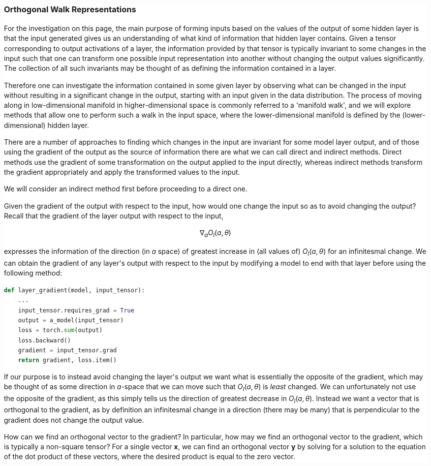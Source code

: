 
### Orthogonal Walk Representations

For the investigation on this page, the main purpose of forming inputs based on the values of the output of some hidden layer is that the input generated gives us an understanding of what kind of information that hidden layer contains.  Given a tensor corresponding to output activations of a layer, the information provided by that tensor is typically invariant to some changes in the input such that one can transform one possible input representation into another without changing the output values significantly. The collection of all such invariants may be thought of as defining the information contained in a layer.

Therefore one can investigate the information contained in some given layer by observing what can be changed in the input without resulting in a significant change in the output, starting with an input given in the data distribution.  The process of moving along in low-dimensional manifold in higher-dimensional space is commonly referred to a 'manifold walk', and we will explore methods that allow one to perform such a walk in the input space, where the lower-dimensional manifold is defined by the (lower-dimensional) hidden layer.

There are a number of approaches to finding which changes in the input are invariant for some model layer output, and of those using the gradient of the output as the source of information there are what we can call direct and indirect methods.  Direct methods use the gradient of some transformation on the output applied to the input directly, whereas indirect methods transform the gradient appropriately and apply the transformed values to the input.

We will consider an indirect method first before proceeding to a direct one.  

Given the gradient of the output with respect to the input, how would one change the input so as to avoid changing the output?  Recall that the gradient of the layer output with respect to the input,

$$
\nabla_a O_l(a, \theta)
$$

expresses the information of the direction (in $a$ space) of greatest increase in (all values of) $O_l(a, \theta)$ for an infinitesmal change.  We can obtain the gradient of any layer's output with respect to the input by modifying a model to end with that layer before using the following method:

```python
def layer_gradient(model, input_tensor):
	...
	input_tensor.requires_grad = True
	output = a_model(input_tensor)
	loss = torch.sum(output)
	loss.backward()
	gradient = input_tensor.grad
	return gradient, loss.item()
```

If our purpose is to instead avoid changing the layer's output we want what is essentially the opposite of the gradient, which may be thought of as some direction in $a$-space that we can move such that $O_l(a, \theta)$ is *least* changed.  We can unfortunately not use the opposite of the gradient, as this simply tells us the direction of greatest decrease in $O_l(a, \theta)$.  Instead we want a vector that is orthogonal to the gradient, as by definition an infinitesmal change in a direction (there may be many) that is perpendicular to the gradient does not change the output value.

How can we find an orthogonal vector to the gradient?  In particular, how may we find an orthogonal vector to the gradient, which is typically a non-square tensor?  For a single vector $\mathbf{x}$, we can find an orthogonal vector $\mathbf{y}$ by solving for a solution to the equation of the dot product of these vectors, where the desired product is equal to the zero vector.
